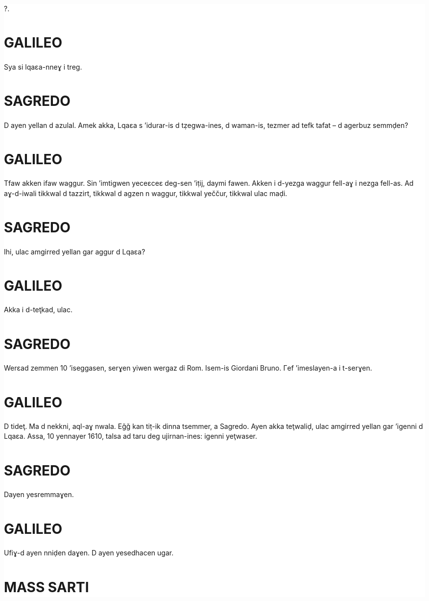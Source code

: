?.

# GALILEO

Sya si lqaεa-nneɣ i treg.

# SAGREDO

D ayen yellan d azulal. Amek akka, Lqaεa s ʼidurar-is d tẓegwa-ines, d waman-is, tezmer ad tefk tafat – d agerbuz semmḍen?

# GALILEO

Tfaw akken ifaw waggur. Sin ʼimtigwen yeceεceε deg-sen ʼiṭij, daymi fawen. Akken i d-yezga waggur fell-aɣ i nezga fell-as. Ad aɣ-d-iwali tikkwal d tazzirt, tikkwal d agzen n waggur, tikkwal yeččur, tikkwal ulac maḍi.

# SAGREDO

Ihi, ulac amgirred yellan gar aggur d Lqaεa?

# GALILEO

Akka i d-teţkad, ulac.

# SAGREDO

Werεad zemmen 10 ʼiseggasen, serɣen yiwen wergaz di Rom. Isem-is Giordani Bruno. Γef ʼimeslayen-a i t-serɣen.

# GALILEO

D tideţ. Ma d nekkni, aql-aɣ nwala. Eǧǧ kan tiṭ-ik dinna tsemmer, a Sagredo. Ayen akka teţwaliḍ, ulac amgirred yellan gar ʼigenni d Lqaεa. Assa, 10 yennayer 1610, talsa ad taru deg ujirnan-ines: igenni yeţwaser.

# SAGREDO

Dayen yesremmaɣen.

# GALILEO

Ufiɣ-d ayen nniḍen daɣen. D ayen yesedhacen ugar.

# MASS SARTI
